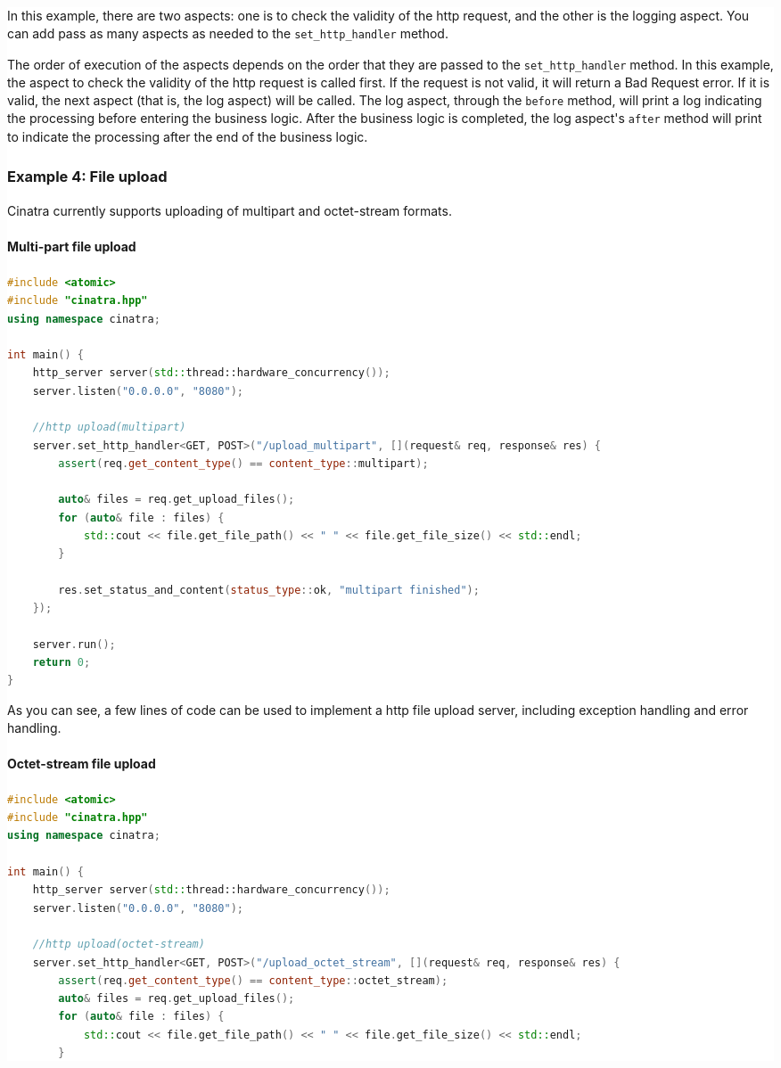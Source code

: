 In this example, there are two aspects: one is to check the validity of the http request, and the other is the logging aspect. You can add pass as many aspects as needed to the `set_http_handler` method.

The order of execution of the aspects depends on the order that they are passed to the `set_http_handler` method. In this example, the aspect to check the validity of the http request is called first. If the request is not valid, it will return a Bad Request error. If it is valid, the next aspect (that is, the log aspect) will be called. The log aspect, through the `before` method, will print a log indicating the processing before entering the business logic. After the business logic is completed, the log aspect's `after` method will  print to indicate the processing after the end of the business logic.

### Example 4: File upload

Cinatra currently supports uploading of multipart and octet-stream formats.

#### Multi-part file upload

```cpp
#include <atomic>
#include "cinatra.hpp"
using namespace cinatra;

int main() {
	http_server server(std::thread::hardware_concurrency());
	server.listen("0.0.0.0", "8080");

	//http upload(multipart)
	server.set_http_handler<GET, POST>("/upload_multipart", [](request& req, response& res) {
		assert(req.get_content_type() == content_type::multipart);
		
		auto& files = req.get_upload_files();
		for (auto& file : files) {
			std::cout << file.get_file_path() << " " << file.get_file_size() << std::endl;
		}

		res.set_status_and_content(status_type::ok, "multipart finished");
	});

	server.run();
	return 0;
}
```

As you can see, a few lines of code can be used to implement a http file upload server, including exception handling and error handling.

#### Octet-stream file upload

```cpp
#include <atomic>
#include "cinatra.hpp"
using namespace cinatra;

int main() {
	http_server server(std::thread::hardware_concurrency());
	server.listen("0.0.0.0", "8080");

	//http upload(octet-stream)
	server.set_http_handler<GET, POST>("/upload_octet_stream", [](request& req, response& res) {
		assert(req.get_content_type() == content_type::octet_stream);
		auto& files = req.get_upload_files();
		for (auto& file : files) {
			std::cout << file.get_file_path() << " " << file.get_file_size() << std::endl;
		}

```